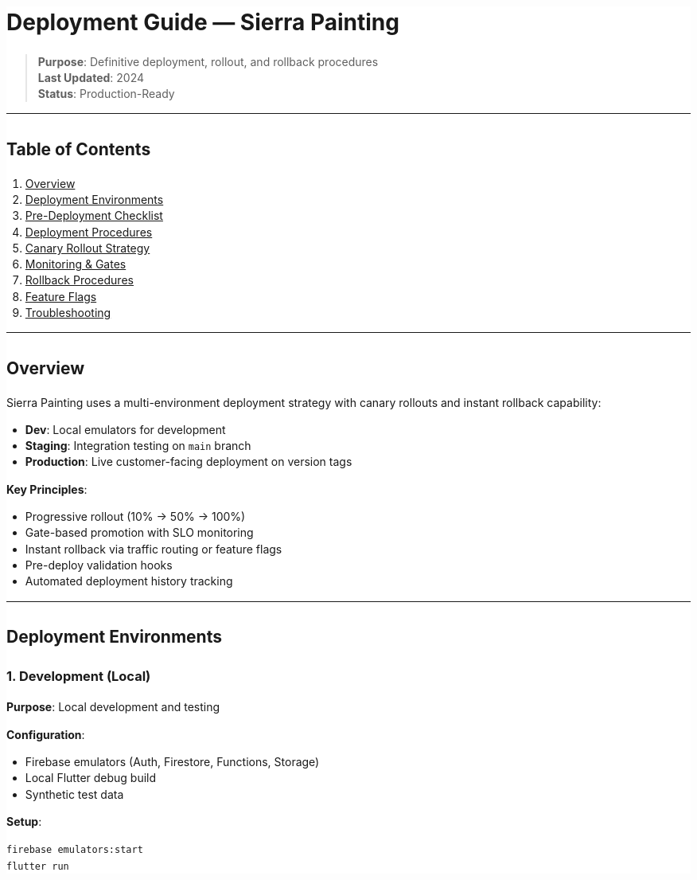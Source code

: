 # Deployment Guide — Sierra Painting

> **Purpose**: Definitive deployment, rollout, and rollback procedures  
> **Last Updated**: 2024  
> **Status**: Production-Ready

---

## Table of Contents

1. [Overview](#overview)
2. [Deployment Environments](#deployment-environments)
3. [Pre-Deployment Checklist](#pre-deployment-checklist)
4. [Deployment Procedures](#deployment-procedures)
5. [Canary Rollout Strategy](#canary-rollout-strategy)
6. [Monitoring & Gates](#monitoring--gates)
7. [Rollback Procedures](#rollback-procedures)
8. [Feature Flags](#feature-flags)
9. [Troubleshooting](#troubleshooting)

---

## Overview

Sierra Painting uses a multi-environment deployment strategy with canary rollouts and instant rollback capability:

- **Dev**: Local emulators for development
- **Staging**: Integration testing on `main` branch
- **Production**: Live customer-facing deployment on version tags

**Key Principles**:
- Progressive rollout (10% → 50% → 100%)
- Gate-based promotion with SLO monitoring
- Instant rollback via traffic routing or feature flags
- Pre-deploy validation hooks
- Automated deployment history tracking

---

## Deployment Environments

### 1. Development (Local)

**Purpose**: Local development and testing

**Configuration**:
- Firebase emulators (Auth, Firestore, Functions, Storage)
- Local Flutter debug build
- Synthetic test data

**Setup**:
```bash
firebase emulators:start
flutter run
```
